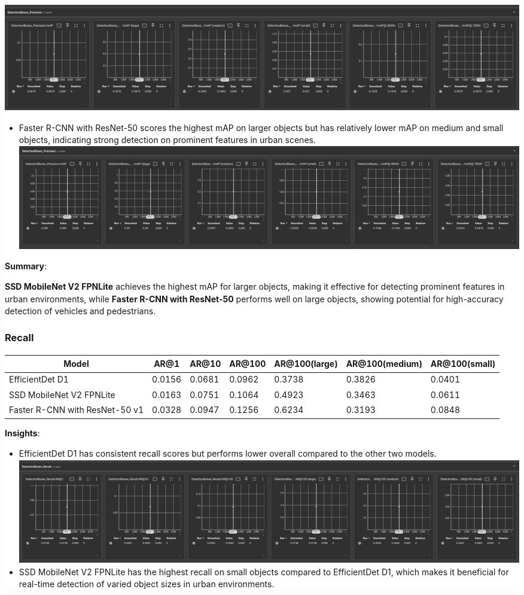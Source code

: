   ![precision](Model_2(mobilenet)/eval/precision.png)
- Faster R-CNN with ResNet-50 scores the highest mAP on larger objects but has relatively lower mAP on medium and small objects, indicating strong detection on prominent features in urban scenes.
  ![precision](Model_3(resnet50)/eval/precision.png)

**Summary**:

**SSD MobileNet V2 FPNLite** achieves the highest mAP for larger objects, making it effective for detecting prominent features in urban environments, while **Faster R-CNN with ResNet-50** performs well on large objects, showing potential for high-accuracy detection of vehicles and pedestrians.

### Recall

| Model                          | AR@1   | AR@10  | AR@100 | AR@100(large) | AR@100(medium) | AR@100(small) |
| ------------------------------ | ------ | ------ | ------ | ------------- | -------------- | ------------- |
| EfficientDet D1                | 0.0156 | 0.0681 | 0.0962 | 0.3738        | 0.3826         | 0.0401        |
| SSD MobileNet V2 FPNLite       | 0.0163 | 0.0751 | 0.1064 | 0.4923        | 0.3463         | 0.0611        |
| Faster R-CNN with ResNet-50 v1 | 0.0328 | 0.0947 | 0.1256 | 0.6234        | 0.3193         | 0.0848        |

**Insights**:

- EfficientDet D1 has consistent recall scores but performs lower overall compared to the other two models.
  ![recall](Model_1(efficientdet)/eval/recall.png)
- SSD MobileNet V2 FPNLite has the highest recall on small objects compared to EfficientDet D1, which makes it beneficial for real-time detection of varied object sizes in urban environments.